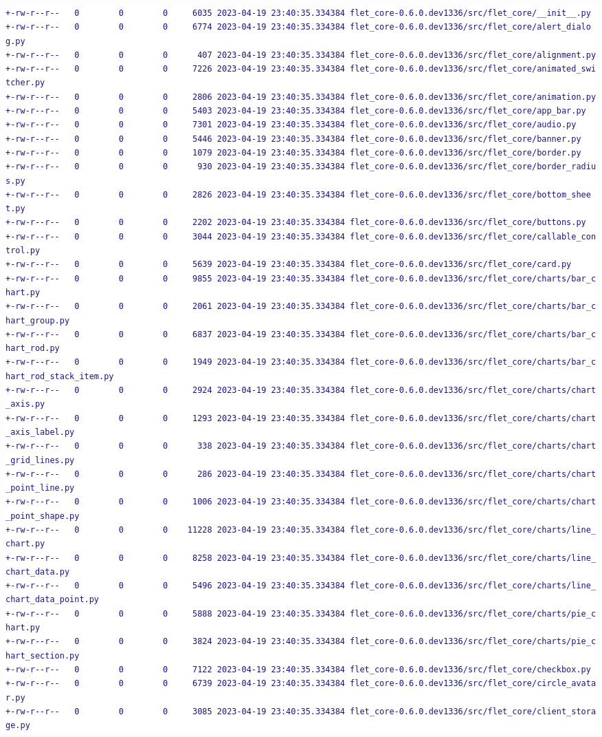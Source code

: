```diff
+-rw-r--r--   0        0        0     6035 2023-04-19 23:40:35.334384 flet_core-0.6.0.dev1336/src/flet_core/__init__.py
+-rw-r--r--   0        0        0     6774 2023-04-19 23:40:35.334384 flet_core-0.6.0.dev1336/src/flet_core/alert_dialog.py
+-rw-r--r--   0        0        0      407 2023-04-19 23:40:35.334384 flet_core-0.6.0.dev1336/src/flet_core/alignment.py
+-rw-r--r--   0        0        0     7226 2023-04-19 23:40:35.334384 flet_core-0.6.0.dev1336/src/flet_core/animated_switcher.py
+-rw-r--r--   0        0        0     2806 2023-04-19 23:40:35.334384 flet_core-0.6.0.dev1336/src/flet_core/animation.py
+-rw-r--r--   0        0        0     5403 2023-04-19 23:40:35.334384 flet_core-0.6.0.dev1336/src/flet_core/app_bar.py
+-rw-r--r--   0        0        0     7301 2023-04-19 23:40:35.334384 flet_core-0.6.0.dev1336/src/flet_core/audio.py
+-rw-r--r--   0        0        0     5446 2023-04-19 23:40:35.334384 flet_core-0.6.0.dev1336/src/flet_core/banner.py
+-rw-r--r--   0        0        0     1079 2023-04-19 23:40:35.334384 flet_core-0.6.0.dev1336/src/flet_core/border.py
+-rw-r--r--   0        0        0      930 2023-04-19 23:40:35.334384 flet_core-0.6.0.dev1336/src/flet_core/border_radius.py
+-rw-r--r--   0        0        0     2826 2023-04-19 23:40:35.334384 flet_core-0.6.0.dev1336/src/flet_core/bottom_sheet.py
+-rw-r--r--   0        0        0     2202 2023-04-19 23:40:35.334384 flet_core-0.6.0.dev1336/src/flet_core/buttons.py
+-rw-r--r--   0        0        0     3044 2023-04-19 23:40:35.334384 flet_core-0.6.0.dev1336/src/flet_core/callable_control.py
+-rw-r--r--   0        0        0     5639 2023-04-19 23:40:35.334384 flet_core-0.6.0.dev1336/src/flet_core/card.py
+-rw-r--r--   0        0        0     9855 2023-04-19 23:40:35.334384 flet_core-0.6.0.dev1336/src/flet_core/charts/bar_chart.py
+-rw-r--r--   0        0        0     2061 2023-04-19 23:40:35.334384 flet_core-0.6.0.dev1336/src/flet_core/charts/bar_chart_group.py
+-rw-r--r--   0        0        0     6837 2023-04-19 23:40:35.334384 flet_core-0.6.0.dev1336/src/flet_core/charts/bar_chart_rod.py
+-rw-r--r--   0        0        0     1949 2023-04-19 23:40:35.334384 flet_core-0.6.0.dev1336/src/flet_core/charts/bar_chart_rod_stack_item.py
+-rw-r--r--   0        0        0     2924 2023-04-19 23:40:35.334384 flet_core-0.6.0.dev1336/src/flet_core/charts/chart_axis.py
+-rw-r--r--   0        0        0     1293 2023-04-19 23:40:35.334384 flet_core-0.6.0.dev1336/src/flet_core/charts/chart_axis_label.py
+-rw-r--r--   0        0        0      338 2023-04-19 23:40:35.334384 flet_core-0.6.0.dev1336/src/flet_core/charts/chart_grid_lines.py
+-rw-r--r--   0        0        0      286 2023-04-19 23:40:35.334384 flet_core-0.6.0.dev1336/src/flet_core/charts/chart_point_line.py
+-rw-r--r--   0        0        0     1006 2023-04-19 23:40:35.334384 flet_core-0.6.0.dev1336/src/flet_core/charts/chart_point_shape.py
+-rw-r--r--   0        0        0    11228 2023-04-19 23:40:35.334384 flet_core-0.6.0.dev1336/src/flet_core/charts/line_chart.py
+-rw-r--r--   0        0        0     8258 2023-04-19 23:40:35.334384 flet_core-0.6.0.dev1336/src/flet_core/charts/line_chart_data.py
+-rw-r--r--   0        0        0     5496 2023-04-19 23:40:35.334384 flet_core-0.6.0.dev1336/src/flet_core/charts/line_chart_data_point.py
+-rw-r--r--   0        0        0     5888 2023-04-19 23:40:35.334384 flet_core-0.6.0.dev1336/src/flet_core/charts/pie_chart.py
+-rw-r--r--   0        0        0     3824 2023-04-19 23:40:35.334384 flet_core-0.6.0.dev1336/src/flet_core/charts/pie_chart_section.py
+-rw-r--r--   0        0        0     7122 2023-04-19 23:40:35.334384 flet_core-0.6.0.dev1336/src/flet_core/checkbox.py
+-rw-r--r--   0        0        0     6739 2023-04-19 23:40:35.334384 flet_core-0.6.0.dev1336/src/flet_core/circle_avatar.py
+-rw-r--r--   0        0        0     3085 2023-04-19 23:40:35.334384 flet_core-0.6.0.dev1336/src/flet_core/client_storage.py
```